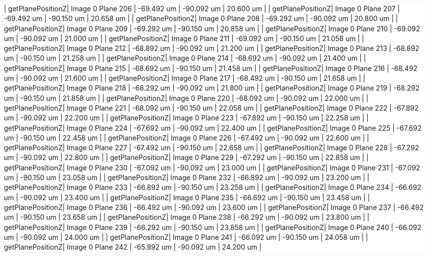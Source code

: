 | getPlanePositionZ| Image 0 Plane 206 | -69.492 um | -90.092 um | 20.600 um |
| getPlanePositionZ| Image 0 Plane 207 | -69.492 um | -90.150 um | 20.658 um |
| getPlanePositionZ| Image 0 Plane 208 | -69.292 um | -90.092 um | 20.800 um |
| getPlanePositionZ| Image 0 Plane 209 | -69.292 um | -90.150 um | 20.858 um |
| getPlanePositionZ| Image 0 Plane 210 | -69.092 um | -90.092 um | 21.000 um |
| getPlanePositionZ| Image 0 Plane 211 | -69.092 um | -90.150 um | 21.058 um |
| getPlanePositionZ| Image 0 Plane 212 | -68.892 um | -90.092 um | 21.200 um |
| getPlanePositionZ| Image 0 Plane 213 | -68.892 um | -90.150 um | 21.258 um |
| getPlanePositionZ| Image 0 Plane 214 | -68.692 um | -90.092 um | 21.400 um |
| getPlanePositionZ| Image 0 Plane 215 | -68.692 um | -90.150 um | 21.458 um |
| getPlanePositionZ| Image 0 Plane 216 | -68.492 um | -90.092 um | 21.600 um |
| getPlanePositionZ| Image 0 Plane 217 | -68.492 um | -90.150 um | 21.658 um |
| getPlanePositionZ| Image 0 Plane 218 | -68.292 um | -90.092 um | 21.800 um |
| getPlanePositionZ| Image 0 Plane 219 | -68.292 um | -90.150 um | 21.858 um |
| getPlanePositionZ| Image 0 Plane 220 | -68.092 um | -90.092 um | 22.000 um |
| getPlanePositionZ| Image 0 Plane 221 | -68.092 um | -90.150 um | 22.058 um |
| getPlanePositionZ| Image 0 Plane 222 | -67.892 um | -90.092 um | 22.200 um |
| getPlanePositionZ| Image 0 Plane 223 | -67.892 um | -90.150 um | 22.258 um |
| getPlanePositionZ| Image 0 Plane 224 | -67.692 um | -90.092 um | 22.400 um |
| getPlanePositionZ| Image 0 Plane 225 | -67.692 um | -90.150 um | 22.458 um |
| getPlanePositionZ| Image 0 Plane 226 | -67.492 um | -90.092 um | 22.600 um |
| getPlanePositionZ| Image 0 Plane 227 | -67.492 um | -90.150 um | 22.658 um |
| getPlanePositionZ| Image 0 Plane 228 | -67.292 um | -90.092 um | 22.800 um |
| getPlanePositionZ| Image 0 Plane 229 | -67.292 um | -90.150 um | 22.858 um |
| getPlanePositionZ| Image 0 Plane 230 | -67.092 um | -90.092 um | 23.000 um |
| getPlanePositionZ| Image 0 Plane 231 | -67.092 um | -90.150 um | 23.058 um |
| getPlanePositionZ| Image 0 Plane 232 | -66.892 um | -90.092 um | 23.200 um |
| getPlanePositionZ| Image 0 Plane 233 | -66.892 um | -90.150 um | 23.258 um |
| getPlanePositionZ| Image 0 Plane 234 | -66.692 um | -90.092 um | 23.400 um |
| getPlanePositionZ| Image 0 Plane 235 | -66.692 um | -90.150 um | 23.458 um |
| getPlanePositionZ| Image 0 Plane 236 | -66.492 um | -90.092 um | 23.600 um |
| getPlanePositionZ| Image 0 Plane 237 | -66.492 um | -90.150 um | 23.658 um |
| getPlanePositionZ| Image 0 Plane 238 | -66.292 um | -90.092 um | 23.800 um |
| getPlanePositionZ| Image 0 Plane 239 | -66.292 um | -90.150 um | 23.858 um |
| getPlanePositionZ| Image 0 Plane 240 | -66.092 um | -90.092 um | 24.000 um |
| getPlanePositionZ| Image 0 Plane 241 | -66.092 um | -90.150 um | 24.058 um |
| getPlanePositionZ| Image 0 Plane 242 | -65.892 um | -90.092 um | 24.200 um |